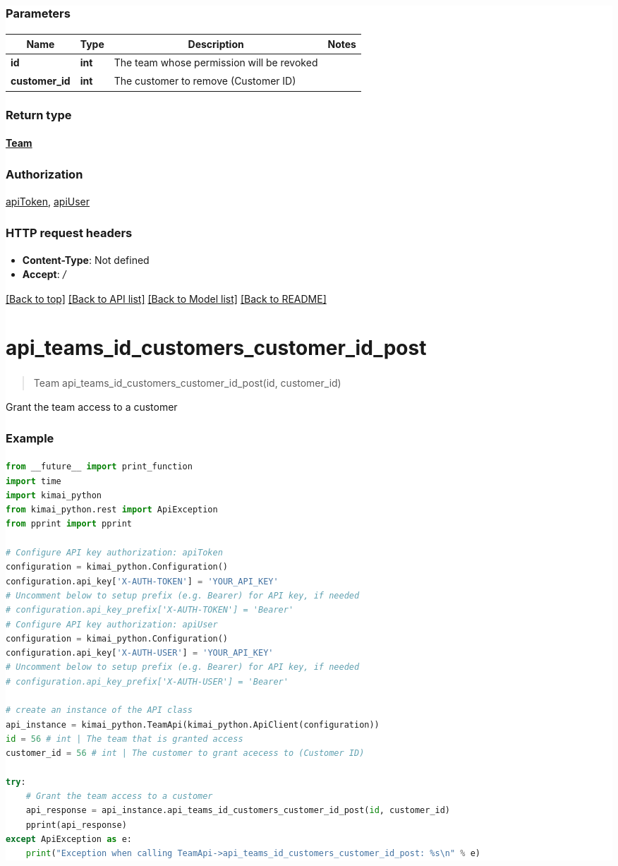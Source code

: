 ### Parameters

Name | Type | Description  | Notes
------------- | ------------- | ------------- | -------------
 **id** | **int**| The team whose permission will be revoked | 
 **customer_id** | **int**| The customer to remove (Customer ID) | 

### Return type

[**Team**](Team.md)

### Authorization

[apiToken](../README.md#apiToken), [apiUser](../README.md#apiUser)

### HTTP request headers

 - **Content-Type**: Not defined
 - **Accept**: */*

[[Back to top]](#) [[Back to API list]](../README.md#documentation-for-api-endpoints) [[Back to Model list]](../README.md#documentation-for-models) [[Back to README]](../README.md)

# **api_teams_id_customers_customer_id_post**
> Team api_teams_id_customers_customer_id_post(id, customer_id)

Grant the team access to a customer

### Example
```python
from __future__ import print_function
import time
import kimai_python
from kimai_python.rest import ApiException
from pprint import pprint

# Configure API key authorization: apiToken
configuration = kimai_python.Configuration()
configuration.api_key['X-AUTH-TOKEN'] = 'YOUR_API_KEY'
# Uncomment below to setup prefix (e.g. Bearer) for API key, if needed
# configuration.api_key_prefix['X-AUTH-TOKEN'] = 'Bearer'
# Configure API key authorization: apiUser
configuration = kimai_python.Configuration()
configuration.api_key['X-AUTH-USER'] = 'YOUR_API_KEY'
# Uncomment below to setup prefix (e.g. Bearer) for API key, if needed
# configuration.api_key_prefix['X-AUTH-USER'] = 'Bearer'

# create an instance of the API class
api_instance = kimai_python.TeamApi(kimai_python.ApiClient(configuration))
id = 56 # int | The team that is granted access
customer_id = 56 # int | The customer to grant acecess to (Customer ID)

try:
    # Grant the team access to a customer
    api_response = api_instance.api_teams_id_customers_customer_id_post(id, customer_id)
    pprint(api_response)
except ApiException as e:
    print("Exception when calling TeamApi->api_teams_id_customers_customer_id_post: %s\n" % e)
```
